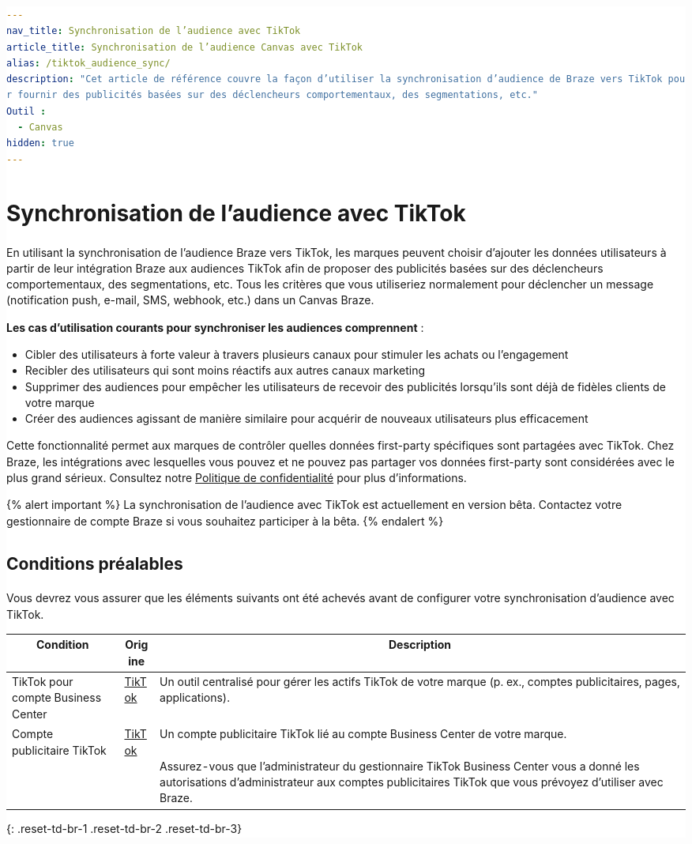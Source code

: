```yaml
---
nav_title: Synchronisation de l’audience avec TikTok
article_title: Synchronisation de l’audience Canvas avec TikTok
alias: /tiktok_audience_sync/
description: "Cet article de référence couvre la façon d’utiliser la synchronisation d’audience de Braze vers TikTok pour fournir des publicités basées sur des déclencheurs comportementaux, des segmentations, etc."
Outil :
  - Canvas
hidden: true
---
```


# Synchronisation de l’audience avec TikTok

En utilisant la synchronisation de l’audience Braze vers TikTok, les marques peuvent choisir d’ajouter les données utilisateurs à partir de leur intégration Braze aux audiences TikTok afin de proposer des publicités basées sur des déclencheurs comportementaux, des segmentations, etc. Tous les critères que vous utiliseriez normalement pour déclencher un message (notification push, e-mail, SMS, webhook, etc.) dans un Canvas Braze. 

**Les cas d’utilisation courants pour synchroniser les audiences comprennent** :

- Cibler des utilisateurs à forte valeur à travers plusieurs canaux pour stimuler les achats ou l’engagement
- Recibler des utilisateurs qui sont moins réactifs aux autres canaux marketing
- Supprimer des audiences pour empêcher les utilisateurs de recevoir des publicités lorsqu’ils sont déjà de fidèles clients de votre marque
- Créer des audiences agissant de manière similaire pour acquérir de nouveaux utilisateurs plus efficacement

Cette fonctionnalité permet aux marques de contrôler quelles données first-party spécifiques sont partagées avec TikTok. Chez Braze, les intégrations avec lesquelles vous pouvez et ne pouvez pas partager vos données first-party sont considérées avec le plus grand sérieux. Consultez notre [Politique de confidentialité](https://www.braze.com/privacy) pour plus d’informations.

{% alert important %}
La synchronisation de l’audience avec TikTok est actuellement en version bêta. Contactez votre gestionnaire de compte Braze si vous souhaitez participer à la bêta.
{% endalert %}

## Conditions préalables

Vous devrez vous assurer que les éléments suivants ont été achevés avant de configurer votre synchronisation d’audience avec TikTok.

| Condition | Origine | Description |
| ----------- | ------ | ----------- |
| TikTok pour compte Business Center | [TikTok](https://business.tiktok.com/) | Un outil centralisé pour gérer les actifs TikTok de votre marque (p. ex., comptes publicitaires, pages, applications). |
| Compte publicitaire TikTok | [TikTok](https://ads.tiktok.com/) | Un compte publicitaire TikTok lié au compte Business Center de votre marque.<br><br>Assurez-vous que l’administrateur du gestionnaire TikTok Business Center vous a donné les autorisations d’administrateur aux comptes publicitaires TikTok que vous prévoyez d’utiliser avec Braze. |
{: .reset-td-br-1 .reset-td-br-2 .reset-td-br-3}
